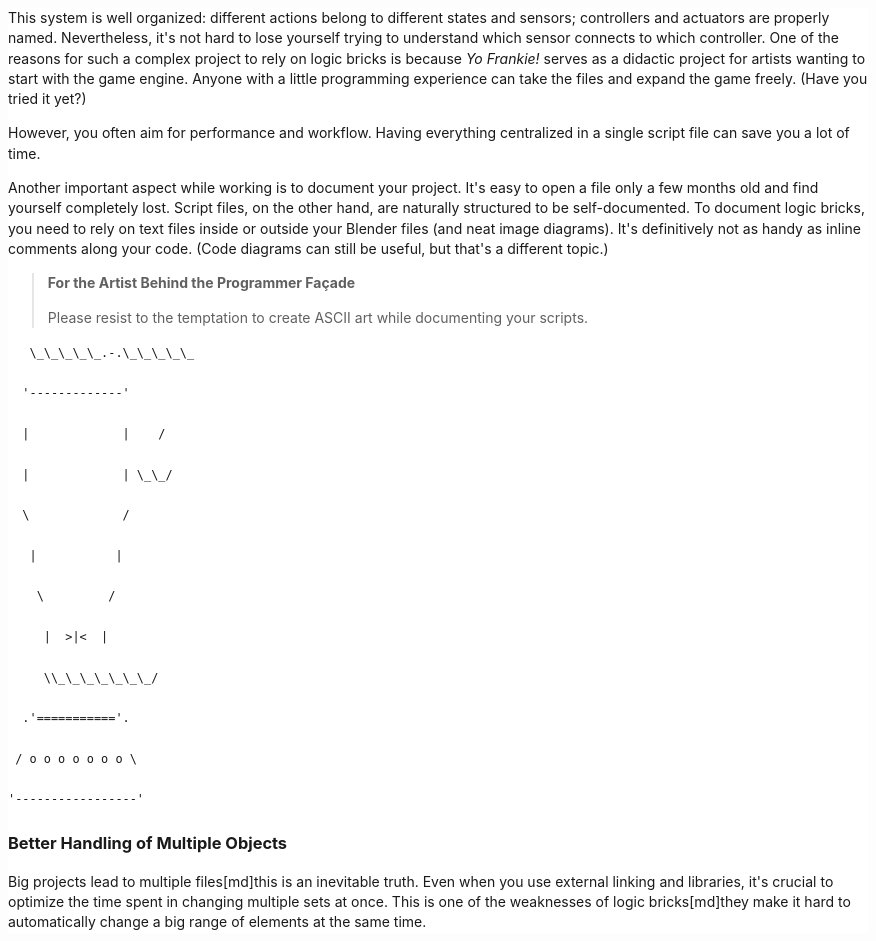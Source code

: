 This system is well organized: different actions belong to different states and sensors; controllers and actuators are properly named. Nevertheless, it's not hard to lose yourself trying to understand which sensor connects to which controller. One of the reasons for such a complex project to rely on logic bricks is because _Yo Frankie!_ serves as a didactic project for artists wanting to start with the game engine. Anyone with a little programming experience can take the files and expand the game freely. (Have you tried it yet?)

However, you often aim for performance and workflow. Having everything centralized in a single script file can save you a lot of time.

Another important aspect while working is to document your project. It's easy to open a file only a few months old and find yourself completely lost. Script files, on the other hand, are naturally structured to be self-documented. To document logic bricks, you need to rely on text files inside or outside your Blender files (and neat image diagrams). It's definitively not as handy as inline comments along your code. (Code diagrams can still be useful, but that's a different topic.)

>**For the Artist Behind the Programmer Façade**
>
>Please resist to the temptation to create ASCII art while documenting your scripts.

```
   \_\_\_\_\_.-.\_\_\_\_\_

  '-------------'

  |             |    /

  |             | \_\_/

  \             /

   |           |

    \         /

     |  >|<  |

     \\_\_\_\_\_\_\_/

  .'==========='.

 / o o o o o o o \

'-----------------'
```

### Better Handling of Multiple Objects <a id="Better_Handling_of_Multiple_Objects"></a>

Big projects lead to multiple files[md]this is an inevitable truth. Even when you use external linking and libraries, it's crucial to optimize the time spent in changing multiple sets at once. This is one of the weaknesses of logic bricks[md]they make it hard to automatically change a big range of elements at the same time.
